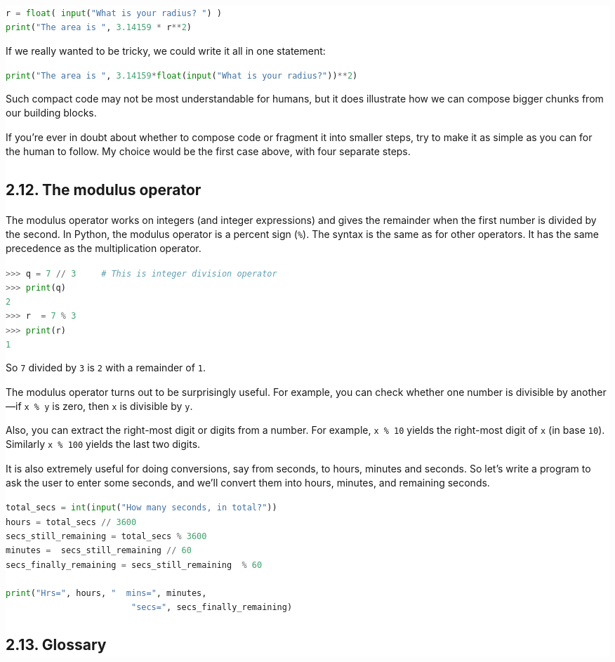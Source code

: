 ```python
r = float( input("What is your radius? ") )
print("The area is ", 3.14159 * r**2)
```

If we really wanted to be tricky, we could write it all in one statement:

```python
print("The area is ", 3.14159*float(input("What is your radius?"))**2)
```

Such compact code may not be most understandable for humans, but it does illustrate how we can compose bigger chunks from our building blocks.

If you’re ever in doubt about whether to compose code or fragment it into smaller steps, try to make it as simple as you can for the human to follow. My choice would be the first case above, with four separate steps.

## 2.12. The modulus operator

The modulus operator works on integers (and integer expressions) and gives the remainder when the first number is divided by the second. In Python, the modulus operator is a percent sign (`%`). The syntax is the same as for other operators. It has the same precedence as the multiplication operator.

```python
>>> q = 7 // 3     # This is integer division operator
>>> print(q)
2
>>> r  = 7 % 3
>>> print(r)
1
```

So `7` divided by `3` is `2` with a remainder of `1`.

The modulus operator turns out to be surprisingly useful. For example, you can check whether one number is divisible by another—if `x % y` is zero, then `x` is divisible by `y`.

Also, you can extract the right-most digit or digits from a number. For example, `x % 10` yields the right-most digit of `x` (in base `10`). Similarly `x % 100` yields the last two digits.

It is also extremely useful for doing conversions, say from seconds, to hours, minutes and seconds. So let’s write a program to ask the user to enter some seconds, and we’ll convert them into hours, minutes, and remaining seconds.

```python
total_secs = int(input("How many seconds, in total?"))
hours = total_secs // 3600
secs_still_remaining = total_secs % 3600
minutes =  secs_still_remaining // 60
secs_finally_remaining = secs_still_remaining  % 60

print("Hrs=", hours, "  mins=", minutes,
                         "secs=", secs_finally_remaining)
```

## 2.13. Glossary
